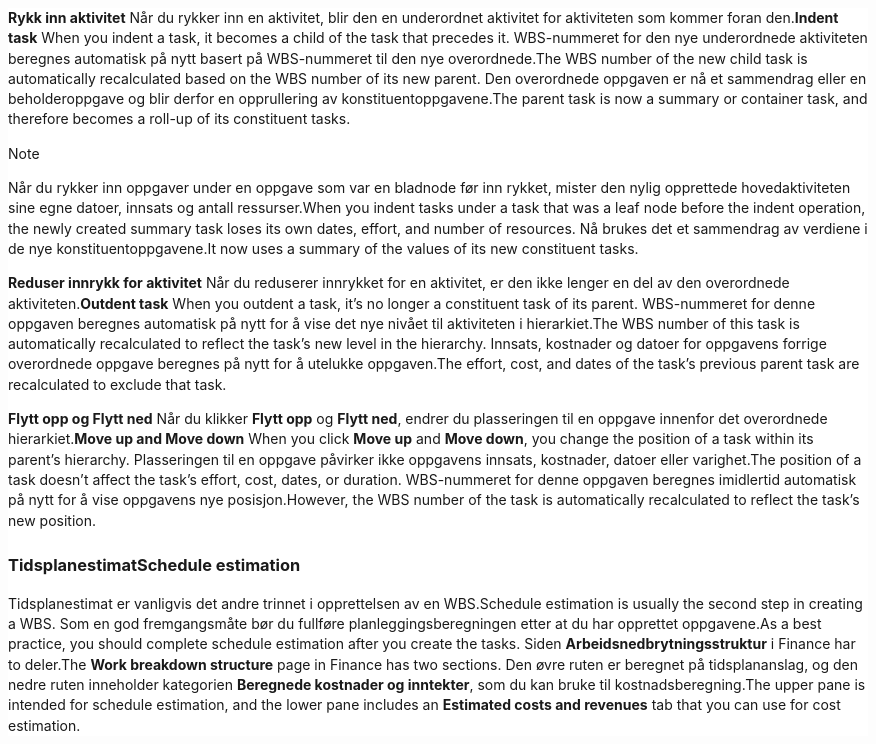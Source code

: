 <span data-ttu-id="e44a8-166">**Rykk inn aktivitet** Når du rykker inn en aktivitet, blir den en underordnet aktivitet for aktiviteten som kommer foran den.</span><span class="sxs-lookup"><span data-stu-id="e44a8-166">**Indent task** When you indent a task, it becomes a child of the task that precedes it.</span></span> <span data-ttu-id="e44a8-167">WBS-nummeret for den nye underordnede aktiviteten beregnes automatisk på nytt basert på WBS-nummeret til den nye overordnede.</span><span class="sxs-lookup"><span data-stu-id="e44a8-167">The WBS number of the new child task is automatically recalculated based on the WBS number of its new parent.</span></span> <span data-ttu-id="e44a8-168">Den overordnede oppgaven er nå et sammendrag eller en beholderoppgave og blir derfor en opprullering av konstituentoppgavene.</span><span class="sxs-lookup"><span data-stu-id="e44a8-168">The parent task is now a summary or container task, and therefore becomes a roll-up of its constituent tasks.</span></span> 

> [!NOTE] 
> <span data-ttu-id="e44a8-169">Når du rykker inn oppgaver under en oppgave som var en bladnode før inn rykket, mister den nylig opprettede hovedaktiviteten sine egne datoer, innsats og antall ressurser.</span><span class="sxs-lookup"><span data-stu-id="e44a8-169">When you indent tasks under a task that was a leaf node before the indent operation, the newly created summary task loses its own dates, effort, and number of resources.</span></span> <span data-ttu-id="e44a8-170">Nå brukes det et sammendrag av verdiene i de nye konstituentoppgavene.</span><span class="sxs-lookup"><span data-stu-id="e44a8-170">It now uses a summary of the values of its new constituent tasks.</span></span> 

<span data-ttu-id="e44a8-171">**Reduser innrykk for aktivitet** Når du reduserer innrykket for en aktivitet, er den ikke lenger en del av den overordnede aktiviteten.</span><span class="sxs-lookup"><span data-stu-id="e44a8-171">**Outdent task** When you outdent a task, it’s no longer a constituent task of its parent.</span></span> <span data-ttu-id="e44a8-172">WBS-nummeret for denne oppgaven beregnes automatisk på nytt for å vise det nye nivået til aktiviteten i hierarkiet.</span><span class="sxs-lookup"><span data-stu-id="e44a8-172">The WBS number of this task is automatically recalculated to reflect the task’s new level in the hierarchy.</span></span> <span data-ttu-id="e44a8-173">Innsats, kostnader og datoer for oppgavens forrige overordnede oppgave beregnes på nytt for å utelukke oppgaven.</span><span class="sxs-lookup"><span data-stu-id="e44a8-173">The effort, cost, and dates of the task’s previous parent task are recalculated to exclude that task.</span></span> 

<span data-ttu-id="e44a8-174">**Flytt opp og Flytt ned** Når du klikker **Flytt opp** og **Flytt ned**, endrer du plasseringen til en oppgave innenfor det overordnede hierarkiet.</span><span class="sxs-lookup"><span data-stu-id="e44a8-174">**Move up and Move down** When you click **Move up** and **Move down**, you change the position of a task within its parent’s hierarchy.</span></span> <span data-ttu-id="e44a8-175">Plasseringen til en oppgave påvirker ikke oppgavens innsats, kostnader, datoer eller varighet.</span><span class="sxs-lookup"><span data-stu-id="e44a8-175">The position of a task doesn’t affect the task’s effort, cost, dates, or duration.</span></span> <span data-ttu-id="e44a8-176">WBS-nummeret for denne oppgaven beregnes imidlertid automatisk på nytt for å vise oppgavens nye posisjon.</span><span class="sxs-lookup"><span data-stu-id="e44a8-176">However, the WBS number of the task is automatically recalculated to reflect the task’s new position.</span></span>

### <a name="schedule-estimation"></a><span data-ttu-id="e44a8-177">Tidsplanestimat</span><span class="sxs-lookup"><span data-stu-id="e44a8-177">Schedule estimation</span></span>

<span data-ttu-id="e44a8-178">Tidsplanestimat er vanligvis det andre trinnet i opprettelsen av en WBS.</span><span class="sxs-lookup"><span data-stu-id="e44a8-178">Schedule estimation is usually the second step in creating a WBS.</span></span> <span data-ttu-id="e44a8-179">Som en god fremgangsmåte bør du fullføre planleggingsberegningen etter at du har opprettet oppgavene.</span><span class="sxs-lookup"><span data-stu-id="e44a8-179">As a best practice, you should complete schedule estimation after you create the tasks.</span></span> <span data-ttu-id="e44a8-180">Siden **Arbeidsnedbrytningsstruktur** i Finance har to deler.</span><span class="sxs-lookup"><span data-stu-id="e44a8-180">The **Work breakdown structure** page in Finance has two sections.</span></span> <span data-ttu-id="e44a8-181">Den øvre ruten er beregnet på tidsplananslag, og den nedre ruten inneholder kategorien **Beregnede kostnader og inntekter**, som du kan bruke til kostnadsberegning.</span><span class="sxs-lookup"><span data-stu-id="e44a8-181">The upper pane is intended for schedule estimation, and the lower pane includes an **Estimated costs and revenues** tab that you can use for cost estimation.</span></span> 
